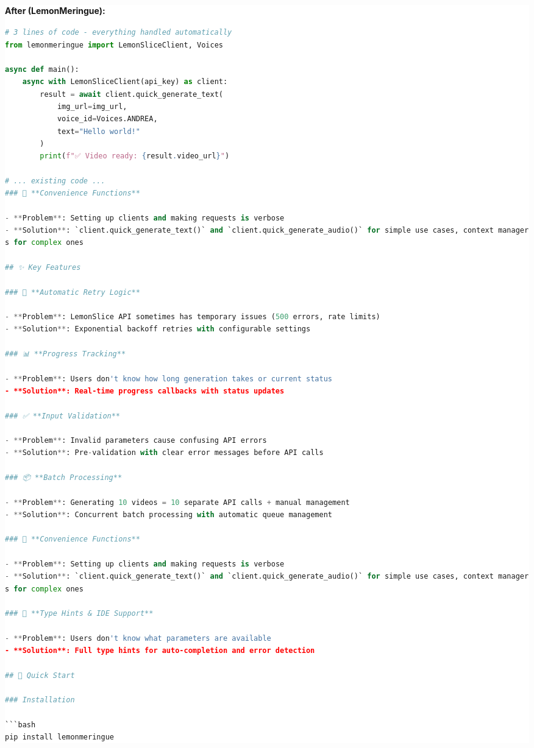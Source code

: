 **After (LemonMeringue):**

````python
# 3 lines of code - everything handled automatically
from lemonmeringue import LemonSliceClient, Voices

async def main():
    async with LemonSliceClient(api_key) as client:
        result = await client.quick_generate_text(
            img_url=img_url,
            voice_id=Voices.ANDREA,
            text="Hello world!"
        )
        print(f"✅ Video ready: {result.video_url}")

# ... existing code ...
### 🚀 **Convenience Functions**

- **Problem**: Setting up clients and making requests is verbose
- **Solution**: `client.quick_generate_text()` and `client.quick_generate_audio()` for simple use cases, context managers for complex ones

## ✨ Key Features

### 🔄 **Automatic Retry Logic**

- **Problem**: LemonSlice API sometimes has temporary issues (500 errors, rate limits)
- **Solution**: Exponential backoff retries with configurable settings

### 📊 **Progress Tracking**

- **Problem**: Users don't know how long generation takes or current status
- **Solution**: Real-time progress callbacks with status updates

### ✅ **Input Validation**

- **Problem**: Invalid parameters cause confusing API errors
- **Solution**: Pre-validation with clear error messages before API calls

### 📦 **Batch Processing**

- **Problem**: Generating 10 videos = 10 separate API calls + manual management
- **Solution**: Concurrent batch processing with automatic queue management

### 🚀 **Convenience Functions**

- **Problem**: Setting up clients and making requests is verbose
- **Solution**: `client.quick_generate_text()` and `client.quick_generate_audio()` for simple use cases, context managers for complex ones

### 🎯 **Type Hints & IDE Support**

- **Problem**: Users don't know what parameters are available
- **Solution**: Full type hints for auto-completion and error detection

## 🚀 Quick Start

### Installation

```bash
pip install lemonmeringue
````
